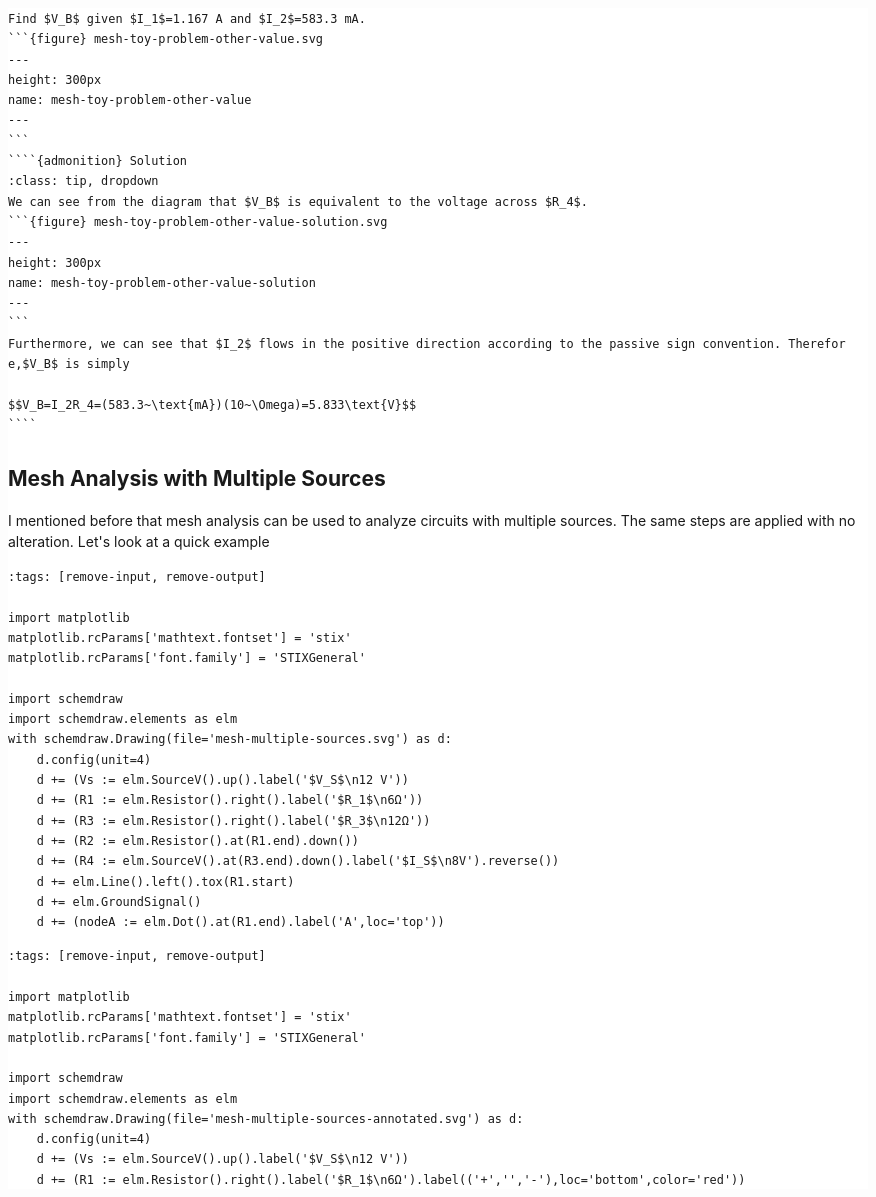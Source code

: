 `````{admonition} Example
Find $V_B$ given $I_1$=1.167 A and $I_2$=583.3 mA.
```{figure} mesh-toy-problem-other-value.svg
---
height: 300px
name: mesh-toy-problem-other-value
---
```
````{admonition} Solution
:class: tip, dropdown
We can see from the diagram that $V_B$ is equivalent to the voltage across $R_4$.
```{figure} mesh-toy-problem-other-value-solution.svg
---
height: 300px
name: mesh-toy-problem-other-value-solution
---
```
Furthermore, we can see that $I_2$ flows in the positive direction according to the passive sign convention. Therefore,$V_B$ is simply

$$V_B=I_2R_4=(583.3~\text{mA})(10~\Omega)=5.833\text{V}$$
````
`````

## Mesh Analysis with Multiple Sources

I mentioned before that mesh analysis can be used to analyze circuits with multiple sources. The same steps are applied with no alteration. Let's look at a quick example

```{code-cell} ipython3
:tags: [remove-input, remove-output]

import matplotlib
matplotlib.rcParams['mathtext.fontset'] = 'stix'
matplotlib.rcParams['font.family'] = 'STIXGeneral'

import schemdraw
import schemdraw.elements as elm
with schemdraw.Drawing(file='mesh-multiple-sources.svg') as d:
    d.config(unit=4)
    d += (Vs := elm.SourceV().up().label('$V_S$\n12 V'))
    d += (R1 := elm.Resistor().right().label('$R_1$\n6Ω'))
    d += (R3 := elm.Resistor().right().label('$R_3$\n12Ω'))
    d += (R2 := elm.Resistor().at(R1.end).down())
    d += (R4 := elm.SourceV().at(R3.end).down().label('$I_S$\n8V').reverse())
    d += elm.Line().left().tox(R1.start)
    d += elm.GroundSignal()
    d += (nodeA := elm.Dot().at(R1.end).label('A',loc='top'))

```

```{code-cell} ipython3
:tags: [remove-input, remove-output]

import matplotlib
matplotlib.rcParams['mathtext.fontset'] = 'stix'
matplotlib.rcParams['font.family'] = 'STIXGeneral'

import schemdraw
import schemdraw.elements as elm
with schemdraw.Drawing(file='mesh-multiple-sources-annotated.svg') as d:
    d.config(unit=4)
    d += (Vs := elm.SourceV().up().label('$V_S$\n12 V'))
    d += (R1 := elm.Resistor().right().label('$R_1$\n6Ω').label(('+','','-'),loc='bottom',color='red'))
```